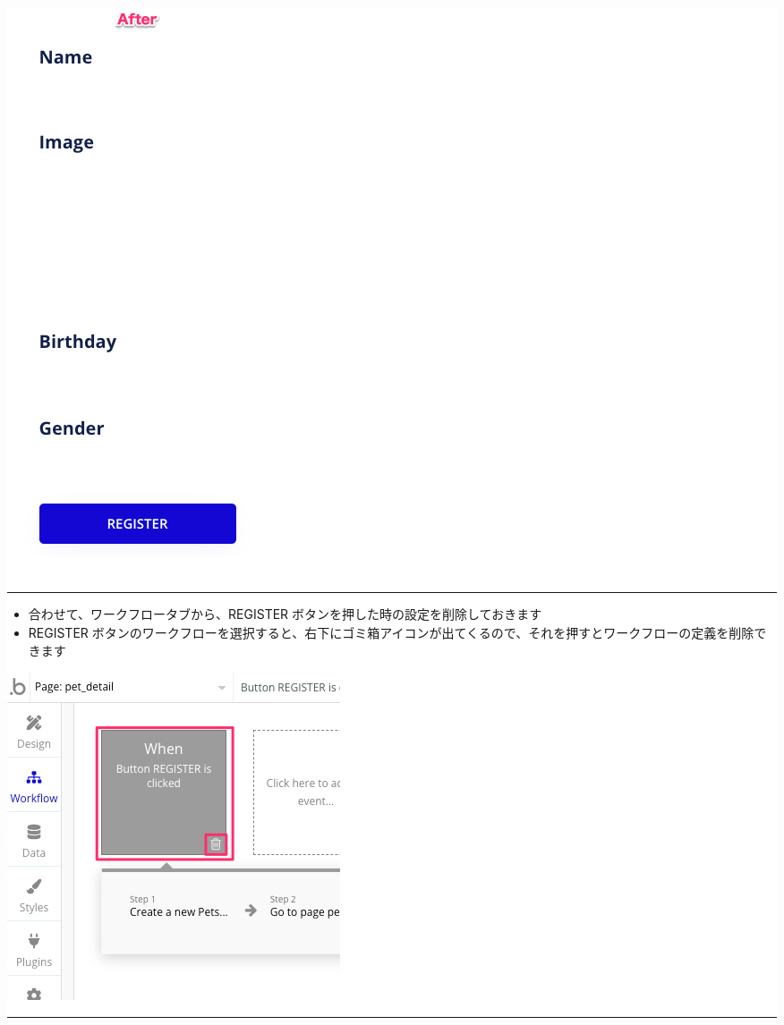 ![bg right h:700px](images/2022-11-12-21-52-38.png)

---

- 合わせて、ワークフロータブから、REGISTER ボタンを押した時の設定を削除しておきます
- REGISTER ボタンのワークフローを選択すると、右下にゴミ箱アイコンが出てくるので、それを押すとワークフローの定義を削除できます

![bg right h:500px](images/2023-11-02-01-56-16.png)

---